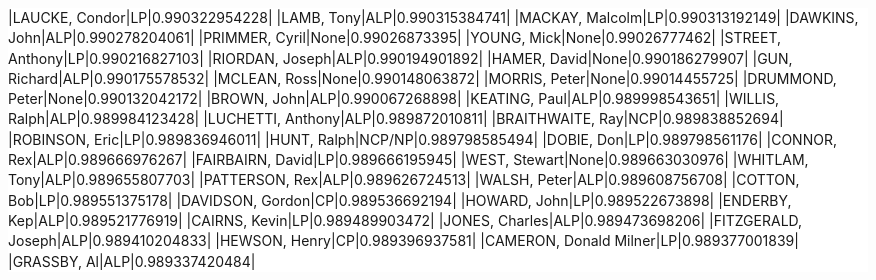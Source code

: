 |LAUCKE, Condor|LP|0.990322954228|
|LAMB, Tony|ALP|0.990315384741|
|MACKAY, Malcolm|LP|0.990313192149|
|DAWKINS, John|ALP|0.990278204061|
|PRIMMER, Cyril|None|0.99026873395|
|YOUNG, Mick|None|0.99026777462|
|STREET, Anthony|LP|0.990216827103|
|RIORDAN, Joseph|ALP|0.990194901892|
|HAMER, David|None|0.990186279907|
|GUN, Richard|ALP|0.990175578532|
|MCLEAN, Ross|None|0.990148063872|
|MORRIS, Peter|None|0.99014455725|
|DRUMMOND, Peter|None|0.990132042172|
|BROWN, John|ALP|0.990067268898|
|KEATING, Paul|ALP|0.989998543651|
|WILLIS, Ralph|ALP|0.989984123428|
|LUCHETTI, Anthony|ALP|0.989872010811|
|BRAITHWAITE, Ray|NCP|0.989838852694|
|ROBINSON, Eric|LP|0.989836946011|
|HUNT, Ralph|NCP/NP|0.989798585494|
|DOBIE, Don|LP|0.989798561176|
|CONNOR, Rex|ALP|0.989666976267|
|FAIRBAIRN, David|LP|0.989666195945|
|WEST, Stewart|None|0.989663030976|
|WHITLAM, Tony|ALP|0.989655807703|
|PATTERSON, Rex|ALP|0.989626724513|
|WALSH, Peter|ALP|0.989608756708|
|COTTON, Bob|LP|0.989551375178|
|DAVIDSON, Gordon|CP|0.989536692194|
|HOWARD, John|LP|0.989522673898|
|ENDERBY, Kep|ALP|0.989521776919|
|CAIRNS, Kevin|LP|0.989489903472|
|JONES, Charles|ALP|0.989473698206|
|FITZGERALD, Joseph|ALP|0.989410204833|
|HEWSON, Henry|CP|0.989396937581|
|CAMERON, Donald Milner|LP|0.989377001839|
|GRASSBY, Al|ALP|0.989337420484|